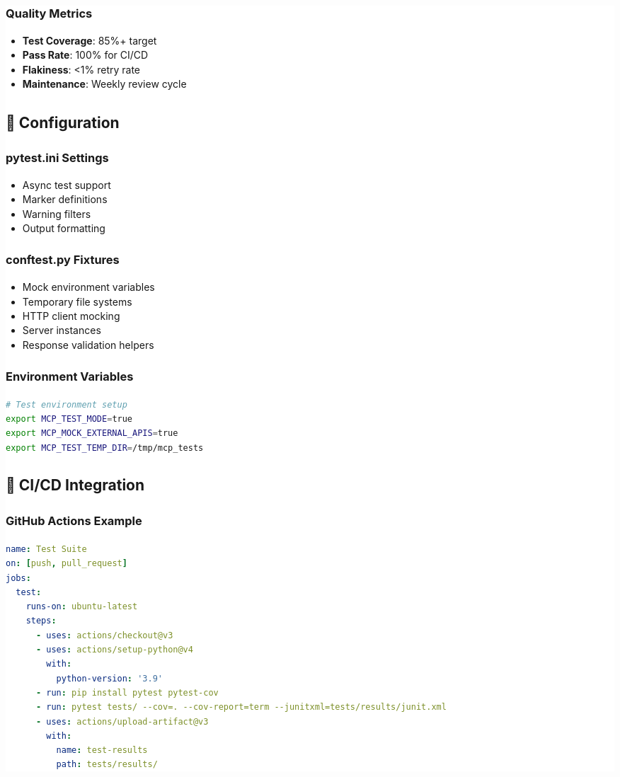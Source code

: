 ### Quality Metrics
- **Test Coverage**: 85%+ target
- **Pass Rate**: 100% for CI/CD
- **Flakiness**: <1% retry rate
- **Maintenance**: Weekly review cycle

## 🔧 Configuration

### pytest.ini Settings
- Async test support
- Marker definitions
- Warning filters
- Output formatting

### conftest.py Fixtures
- Mock environment variables
- Temporary file systems
- HTTP client mocking
- Server instances
- Response validation helpers

### Environment Variables
```bash
# Test environment setup
export MCP_TEST_MODE=true
export MCP_MOCK_EXTERNAL_APIS=true
export MCP_TEST_TEMP_DIR=/tmp/mcp_tests
```

## 🚀 CI/CD Integration

### GitHub Actions Example
```yaml
name: Test Suite
on: [push, pull_request]
jobs:
  test:
    runs-on: ubuntu-latest
    steps:
      - uses: actions/checkout@v3
      - uses: actions/setup-python@v4
        with:
          python-version: '3.9'
      - run: pip install pytest pytest-cov
      - run: pytest tests/ --cov=. --cov-report=term --junitxml=tests/results/junit.xml
      - uses: actions/upload-artifact@v3
        with:
          name: test-results
          path: tests/results/
```
